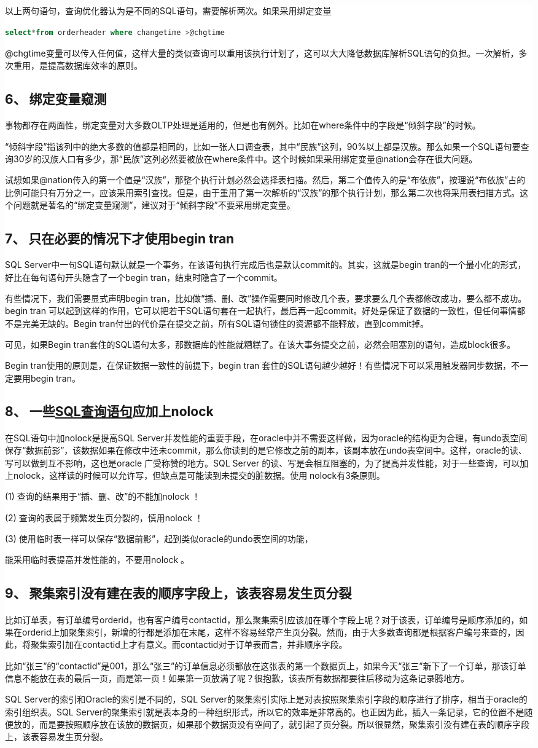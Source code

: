 以上两句语句，查询优化器认为是不同的SQL语句，需要解析两次。如果采用绑定变量

```sql
select*from orderheader where changetime >@chgtime
```

@chgtime变量可以传入任何值，这样大量的类似查询可以重用该执行计划了，这可以大大降低数据库解析SQL语句的负担。一次解析，多次重用，是提高数据库效率的原则。

## 6、 绑定变量窥测

事物都存在两面性，绑定变量对大多数OLTP处理是适用的，但是也有例外。比如在where条件中的字段是“倾斜字段”的时候。

“倾斜字段”指该列中的绝大多数的值都是相同的，比如一张人口调查表，其中“民族”这列，90%以上都是汉族。那么如果一个SQL语句要查询30岁的汉族人口有多少，那“民族”这列必然要被放在where条件中。这个时候如果采用绑定变量@nation会存在很大问题。

试想如果@nation传入的第一个值是“汉族”，那整个执行计划必然会选择表扫描。然后，第二个值传入的是“布依族”，按理说“布依族”占的比例可能只有万分之一，应该采用索引查找。但是，由于重用了第一次解析的“汉族”的那个执行计划，那么第二次也将采用表扫描方式。这个问题就是著名的“绑定变量窥测”，建议对于“倾斜字段”不要采用绑定变量。

## 7、 只在必要的情况下才使用begin tran

SQL Server中一句SQL语句默认就是一个事务，在该语句执行完成后也是默认commit的。其实，这就是begin tran的一个最小化的形式，好比在每句语句开头隐含了一个begin tran，结束时隐含了一个commit。

有些情况下，我们需要显式声明begin tran，比如做“插、删、改”操作需要同时修改几个表，要求要么几个表都修改成功，要么都不成功。begin tran 可以起到这样的作用，它可以把若干SQL语句套在一起执行，最后再一起commit。好处是保证了数据的一致性，但任何事情都不是完美无缺的。Begin tran付出的代价是在提交之前，所有SQL语句锁住的资源都不能释放，直到commit掉。

可见，如果Begin tran套住的SQL语句太多，那数据库的性能就糟糕了。在该大事务提交之前，必然会阻塞别的语句，造成block很多。

Begin tran使用的原则是，在保证数据一致性的前提下，begin tran 套住的SQL语句越少越好！有些情况下可以采用触发器同步数据，不一定要用begin tran。

## 8、 一些[SQL查询语句](http://www.codeceo.com/article/15-basic-sql-for-beginner.html "SQL查询语句")应加上nolock

在SQL语句中加nolock是提高SQL Server并发性能的重要手段，在oracle中并不需要这样做，因为oracle的结构更为合理，有undo表空间保存“数据前影”，该数据如果在修改中还未commit，那么你读到的是它修改之前的副本，该副本放在undo表空间中。这样，oracle的读、写可以做到互不影响，这也是oracle 广受称赞的地方。SQL Server 的读、写是会相互阻塞的，为了提高并发性能，对于一些查询，可以加上nolock，这样读的时候可以允许写，但缺点是可能读到未提交的脏数据。使用 nolock有3条原则。

(1) 查询的结果用于“插、删、改”的不能加nolock ！

(2) 查询的表属于频繁发生页分裂的，慎用nolock ！

(3) 使用临时表一样可以保存“数据前影”，起到类似oracle的undo表空间的功能，

能采用临时表提高并发性能的，不要用nolock 。

## 9、 聚集索引没有建在表的顺序字段上，该表容易发生页分裂

比如订单表，有订单编号orderid，也有客户编号contactid，那么聚集索引应该加在哪个字段上呢？对于该表，订单编号是顺序添加的，如果在orderid上加聚集索引，新增的行都是添加在末尾，这样不容易经常产生页分裂。然而，由于大多数查询都是根据客户编号来查的，因此，将聚集索引加在contactid上才有意义。而contactid对于订单表而言，并非顺序字段。

比如“张三”的“contactid”是001，那么“张三”的订单信息必须都放在这张表的第一个数据页上，如果今天“张三”新下了一个订单，那该订单信息不能放在表的最后一页，而是第一页！如果第一页放满了呢？很抱歉，该表所有数据都要往后移动为这条记录腾地方。

SQL Server的索引和Oracle的索引是不同的，SQL Server的聚集索引实际上是对表按照聚集索引字段的顺序进行了排序，相当于oracle的索引组织表。SQL Server的聚集索引就是表本身的一种组织形式，所以它的效率是非常高的。也正因为此，插入一条记录，它的位置不是随便放的，而是要按照顺序放在该放的数据页，如果那个数据页没有空间了，就引起了页分裂。所以很显然，聚集索引没有建在表的顺序字段上，该表容易发生页分裂。

